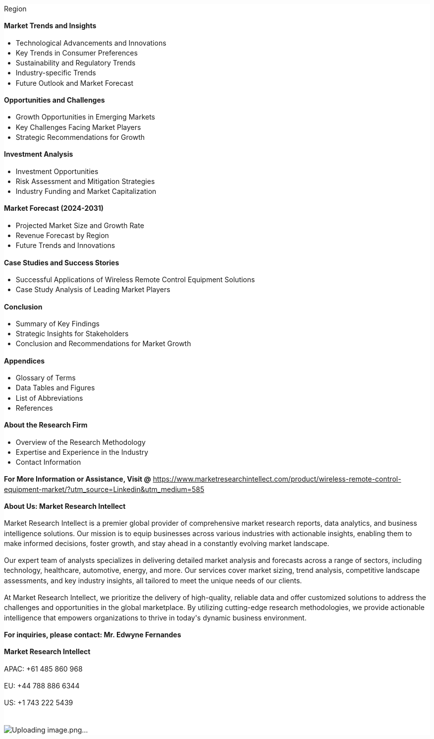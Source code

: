 Region</li></ul><p><strong>Market Trends and Insights</strong></p><ul><li>Technological Advancements and Innovations</li><li>Key Trends in Consumer Preferences</li><li>Sustainability and Regulatory Trends</li><li>Industry-specific Trends</li><li>Future Outlook and Market Forecast</li></ul><p><strong>Opportunities and Challenges</strong></p><ul><li>Growth Opportunities in Emerging Markets</li><li>Key Challenges Facing Market Players</li><li>Strategic Recommendations for Growth</li></ul><p><strong>Investment Analysis</strong></p><ul><li>Investment Opportunities</li><li>Risk Assessment and Mitigation Strategies</li><li>Industry Funding and Market Capitalization</li></ul><p><strong>Market Forecast (2024-2031)</strong></p><ul><li>Projected Market Size and Growth Rate</li><li>Revenue Forecast by Region</li><li>Future Trends and Innovations</li></ul><p><strong>Case Studies and Success Stories</strong></p><ul><li>Successful Applications of Wireless Remote Control Equipment Solutions</li><li>Case Study Analysis of Leading Market Players</li></ul><p><strong>Conclusion</strong></p><ul><li>Summary of Key Findings</li><li>Strategic Insights for Stakeholders</li><li>Conclusion and Recommendations for Market Growth</li></ul><p><strong>Appendices</strong></p><ul><li>Glossary of Terms</li><li>Data Tables and Figures</li><li>List of Abbreviations</li><li>References</li></ul><p><strong>About the Research Firm</strong></p><ul><li>Overview of the Research Methodology</li><li>Expertise and Experience in the Industry</li><li>Contact Information</li></ul></div><div class="article-main__content" data-test-id="publishing-text-block"><p><span class="font-[700]"><strong>For More Information or Assistance, Visit @</strong>&nbsp;<a href="https://www.marketresearchintellect.com/product/wireless-remote-control-equipment-market/?utm_source=Linkedin&utm_medium=585">https://www.marketresearchintellect.com/product/wireless-remote-control-equipment-market/?utm_source=Linkedin&utm_medium=585</a></span></p><p><strong>About Us: Market Research Intellect</strong></p><p>Market Research Intellect is a premier global provider of comprehensive market research reports, data analytics, and business intelligence solutions. Our mission is to equip businesses across various industries with actionable insights, enabling them to make informed decisions, foster growth, and stay ahead in a constantly evolving market landscape.</p><p>Our expert team of analysts specializes in delivering detailed market analysis and forecasts across a range of sectors, including technology, healthcare, automotive, energy, and more. Our services cover market sizing, trend analysis, competitive landscape assessments, and key industry insights, all tailored to meet the unique needs of our clients.</p><p>At Market Research Intellect, we prioritize the delivery of high-quality, reliable data and offer customized solutions to address the challenges and opportunities in the global marketplace. By utilizing cutting-edge research methodologies, we provide actionable intelligence that empowers organizations to thrive in today's dynamic business environment.</p><p><strong>For inquiries, please contact: Mr. Edwyne Fernandes</strong></p><p><strong>Market Research Intellect</strong></p><p>APAC: +61 485 860 968</p><p>EU: +44 788 886 6344</p><p>US: +1 743 222 5439</p></div><div class="article-main__content" data-test-id="publishing-text-block">&nbsp;</div>
![Uploading image.png…]()
